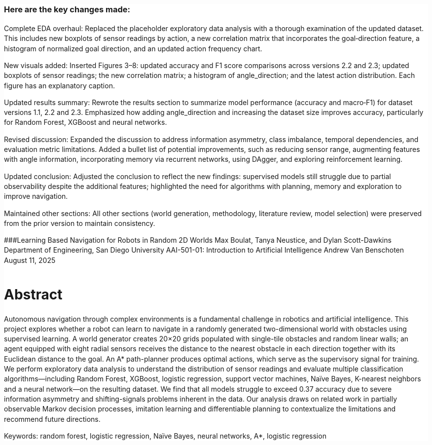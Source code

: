 ### Here are the key changes made:

Complete EDA overhaul: Replaced the placeholder exploratory data analysis with a thorough examination of the updated dataset. This includes new boxplots of sensor readings by action, a new correlation matrix that incorporates the goal‐direction feature, a histogram of normalized goal direction, and an updated action frequency chart.

New visuals added: Inserted Figures 3–8: updated accuracy and F1 score comparisons across versions 2.2 and 2.3; updated boxplots of sensor readings; the new correlation matrix; a histogram of angle_direction; and the latest action distribution. Each figure has an explanatory caption.

Updated results summary: Rewrote the results section to summarize model performance (accuracy and macro‑F1) for dataset versions 1.1, 2.2 and 2.3. Emphasized how adding angle_direction and increasing the dataset size improves accuracy, particularly for Random Forest, XGBoost and neural networks.

Revised discussion: Expanded the discussion to address information asymmetry, class imbalance, temporal dependencies, and evaluation metric limitations. Added a bullet list of potential improvements, such as reducing sensor range, augmenting features with angle information, incorporating memory via recurrent networks, using DAgger, and exploring reinforcement learning.

Updated conclusion: Adjusted the conclusion to reflect the new findings: supervised models still struggle due to partial observability despite the additional features; highlighted the need for algorithms with planning, memory and exploration to improve navigation.

Maintained other sections: All other sections (world generation, methodology, literature review, model selection) were preserved from the prior version to maintain consistency.



###Learning Based Navigation for Robots in Random 2D Worlds
Max Boulat, Tanya Neustice, and Dylan Scott-Dawkins
Department of Engineering, San Diego University
AAI-501-01: Introduction to Artificial Intelligence Andrew Van Benschoten
August 11, 2025



# Abstract

Autonomous navigation through complex environments is a fundamental challenge in robotics and artificial intelligence.  This project explores whether a robot can learn to navigate in a randomly generated two-dimensional world with obstacles using supervised learning.  A world generator creates 20×20 grids populated with single-tile obstacles and random linear walls; an agent equipped with eight radial sensors receives the distance to the nearest obstacle in each direction together with its Euclidean distance to the goal.  An A* path-planner produces optimal actions, which serve as the supervisory signal for training.  We perform exploratory data analysis to understand the distribution of sensor readings and evaluate multiple classification algorithms—including Random Forest, XGBoost, logistic regression, support vector machines, Naïve Bayes, K-nearest neighbors and a neural network—on the resulting dataset.  We find that all models struggle to exceed 0.37 accuracy due to severe information asymmetry and shifting-signals problems inherent in the data.  Our analysis draws on related work in partially observable Markov decision processes, imitation learning and differentiable planning to contextualize the limitations and recommend future directions.

Keywords: random forest, logistic regression, Naïve Bayes, neural networks, A*, logistic regression
